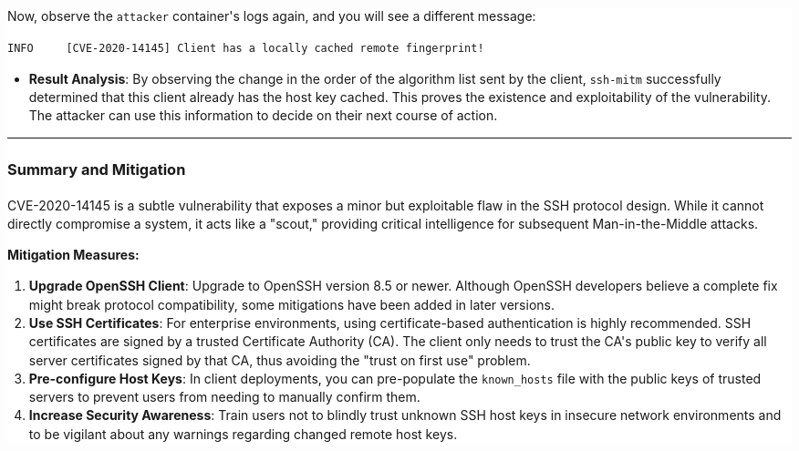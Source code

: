    Now, observe the `attacker` container's logs again, and you will see a different message:

   ```
   INFO     [CVE-2020-14145] Client has a locally cached remote fingerprint!
   ```

   - **Result Analysis**: By observing the change in the order of the algorithm list sent by the client, `ssh-mitm` successfully determined that this client already has the host key cached. This proves the existence and exploitability of the vulnerability. The attacker can use this information to decide on their next course of action.

------



### Summary and Mitigation



CVE-2020-14145 is a subtle vulnerability that exposes a minor but exploitable flaw in the SSH protocol design. While it cannot directly compromise a system, it acts like a "scout," providing critical intelligence for subsequent Man-in-the-Middle attacks.

**Mitigation Measures:**

1. **Upgrade OpenSSH Client**: Upgrade to OpenSSH version 8.5 or newer. Although OpenSSH developers believe a complete fix might break protocol compatibility, some mitigations have been added in later versions.
2. **Use SSH Certificates**: For enterprise environments, using certificate-based authentication is highly recommended. SSH certificates are signed by a trusted Certificate Authority (CA). The client only needs to trust the CA's public key to verify all server certificates signed by that CA, thus avoiding the "trust on first use" problem.
3. **Pre-configure Host Keys**: In client deployments, you can pre-populate the `known_hosts` file with the public keys of trusted servers to prevent users from needing to manually confirm them.
4. **Increase Security Awareness**: Train users not to blindly trust unknown SSH host keys in insecure network environments and to be vigilant about any warnings regarding changed remote host keys.